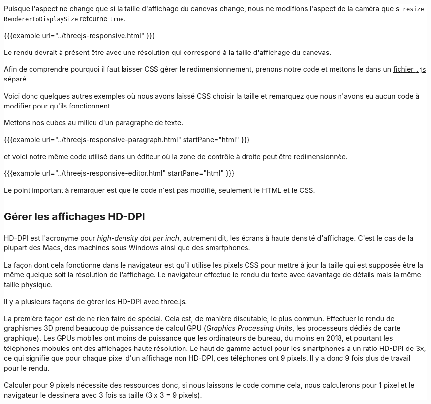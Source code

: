 Puisque l'aspect ne change que si la taille d'affichage du canevas change,
nous ne modifions l'aspect de la caméra que si `resizeRendererToDisplaySize`
retourne `true`.

{{{example url="../threejs-responsive.html" }}}

Le rendu devrait à présent être avec une résolution qui correspond à
la taille d'affichage du canevas.

Afin de comprendre pourquoi il faut laisser CSS gérer le redimensionnement,
prenons notre code et mettons le dans un [fichier `.js` séparé](../threejs-responsive.js).

Voici donc quelques autres exemples où nous avons laissé CSS choisir la taille et remarquez que nous n'avons
eu aucun code à modifier pour qu'ils fonctionnent.

Mettons nos cubes au milieu d'un paragraphe de texte.

{{{example url="../threejs-responsive-paragraph.html" startPane="html" }}}

et voici notre même code utilisé dans un éditeur
où la zone de contrôle à droite peut être redimensionnée.

{{{example url="../threejs-responsive-editor.html" startPane="html" }}}

Le point important à remarquer est que le code n'est pas modifié, seulement
le HTML et le CSS.

## Gérer les affichages HD-DPI

HD-DPI est l'acronyme pour *high-density dot per inch*,
autrement dit, les écrans à haute densité d'affichage.
C'est le cas de la plupart des Macs, des machines sous Windows
ainsi que des smartphones.

La façon dont cela fonctionne dans le navigateur est 
qu'il utilise les pixels CSS pour mettre à jour la taille 
qui est supposée être la même quelque soit la résolution de 
l'affichage. Le navigateur effectue le rendu du texte avec davantage
de détails mais la même taille physique.

Il y a plusieurs façons de gérer les HD-DPI avec three.js.

La première façon est de ne rien faire de spécial. Cela 
est, de manière discutable, le plus commun. Effectuer le 
rendu de graphismes 3D prend beaucoup de puissance de calcul GPU
(*Graphics Processing Units*, les processeurs dédiés de carte graphique).
Les GPUs mobiles ont moins de puissance que les ordinateurs de bureau,
du moins en 2018, et pourtant les téléphones mobules ont des affichages
haute résolution. Le haut de gamme actuel pour les smartphones a un ratio
HD-DPI de 3x, ce qui signifie que pour chaque pixel d'un affichage non HD-DPI,
ces téléphones ont 9 pixels. Il y a donc 9 fois plus de travail
pour le rendu.

Calculer pour 9 pixels nécessite des ressources donc, si 
nous laissons le code comme cela, nous calculerons pour 1 pixel
et le navigateur le dessinera avec 3 fois sa taille (3 x 3 = 9 pixels).
